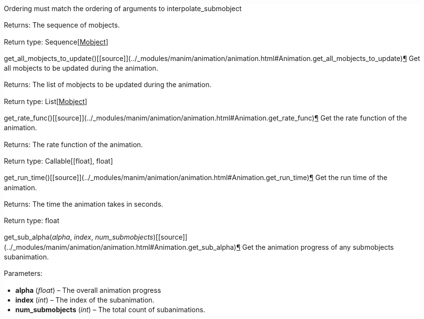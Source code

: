
Ordering must match the ordering of arguments to interpolate\_submobject


Returns:
The sequence of mobjects.


Return type:
Sequence\[[Mobject](manim.mobject.mobject.Mobject.html#manim.mobject.mobject.Mobject "manim.mobject.mobject.Mobject")]


get\_all\_mobjects\_to\_update()[\[source]](../_modules/manim/animation/animation.html#Animation.get_all_mobjects_to_update)[¶](#manim.animation.animation.Animation.get_all_mobjects_to_update "Link to this definition")
Get all mobjects to be updated during the animation.


Returns:
The list of mobjects to be updated during the animation.


Return type:
List\[[Mobject](manim.mobject.mobject.Mobject.html#manim.mobject.mobject.Mobject "manim.mobject.mobject.Mobject")]


get\_rate\_func()[\[source]](../_modules/manim/animation/animation.html#Animation.get_rate_func)[¶](#manim.animation.animation.Animation.get_rate_func "Link to this definition")
Get the rate function of the animation.


Returns:
The rate function of the animation.


Return type:
Callable\[\[float], float]


get\_run\_time()[\[source]](../_modules/manim/animation/animation.html#Animation.get_run_time)[¶](#manim.animation.animation.Animation.get_run_time "Link to this definition")
Get the run time of the animation.


Returns:
The time the animation takes in seconds.


Return type:
float


get\_sub\_alpha(*alpha*, *index*, *num\_submobjects*)[\[source]](../_modules/manim/animation/animation.html#Animation.get_sub_alpha)[¶](#manim.animation.animation.Animation.get_sub_alpha "Link to this definition")
Get the animation progress of any submobjects subanimation.


Parameters:
* **alpha** (*float*) – The overall animation progress
* **index** (*int*) – The index of the subanimation.
* **num\_submobjects** (*int*) – The total count of subanimations.
